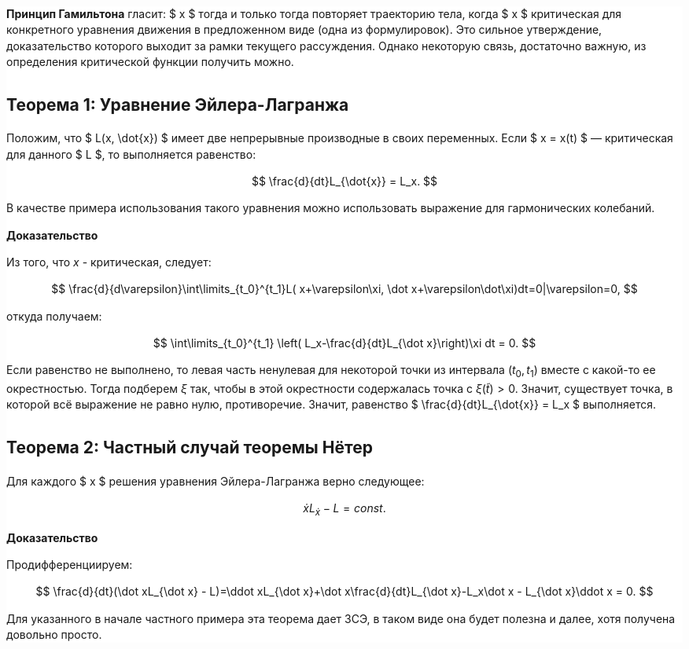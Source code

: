 **Принцип Гамильтона** гласит: $ x $ тогда и только тогда повторяет траекторию тела, когда $ x $ критическая для конкретного уравнения движения в предложенном виде (одна из формулировок). Это сильное утверждение, доказательство которого выходит за рамки текущего
рассуждения. Однако некоторую связь, достаточно важную, из определения критической
функции получить можно.

## Теорема 1: Уравнение Эйлера-Лагранжа

Положим, что $ L(x, \dot{x}) $ имеет две непрерывные производные в своих переменных. Если $ x = x(t) $ — критическая для данного $ L $, то выполняется равенство:

$$
\frac{d}{dt}L_{\dot{x}} = L_x.
$$

В качестве примера использования такого уравнения можно использовать выражение для
гармонических колебаний.

**Доказательство**

Из того, что $x$ - критическая, следует:

$$
\frac{d}{d\varepsilon}\int\limits_{t_0}^{t_1}L( x+\varepsilon\xi, \dot x+\varepsilon\dot\xi)dt=0|\varepsilon=0,
$$

откуда получаем:

$$
\int\limits_{t_0}^{t_1} \left( L_x-\frac{d}{dt}L_{\dot x}\right)\xi dt = 0.
$$

Если равенство не выполнено, то левая часть ненулевая для некоторой точки из интервала $(t_0, t_1)$ вместе с какой-то ее окрестностью. Тогда подберем $\xi$ так, чтобы в этой окрестности содержалась точка с $\xi(\tilde t)>0$. Значит, существует точка, в которой всё выражение не равно нулю, противоречие. Значит, равенство $ \frac{d}{dt}L_{\dot{x}} = L_x $ выполняется.

## Теорема 2: Частный случай теоремы Нётер

Для каждого $ x $ решения уравнения Эйлера-Лагранжа верно следующее:

$$
\dot xL_{\dot x} - L = const.
$$

**Доказательство**

Продифференциируем:

$$
\frac{d}{dt}(\dot xL_{\dot x} - L)=\ddot xL_{\dot x}+\dot x\frac{d}{dt}L_{\dot x}-L_x\dot x - L_{\dot x}\ddot x = 0.
$$

Для указанного в начале частного примера эта теорема дает ЗСЭ, в таком виде она будет полезна и далее, хотя получена довольно просто.
